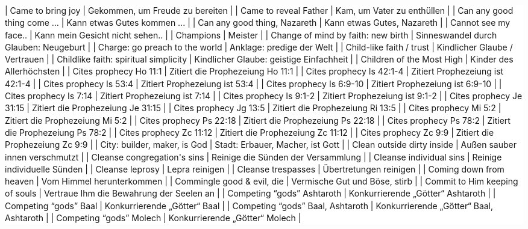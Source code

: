 | Came to bring joy                                      | Gekommen, um Freude zu bereiten                               |
| Came to reveal Father                                  | Kam, um Vater zu enthüllen                                    |
| Can any good thing come ...                            | Kann etwas Gutes kommen ...                                   |
| Can any good thing, Nazareth                           | Kann etwas Gutes, Nazareth                                    |
| Cannot see my face..                                   | Kann mein Gesicht nicht sehen..                               |
| Champions                                              | Meister                                                       |
| Change of mind by faith: new birth                     | Sinneswandel durch Glauben: Neugeburt                         |
| Charge: go preach to the world                         | Anklage: predige der Welt                                     |
| Child-like faith / trust                               | Kindlicher Glaube / Vertrauen                                 |
| Childlike faith: spiritual simplicity                  | Kindlicher Glaube: geistige Einfachheit                       |
| Children of the Most High                              | Kinder des Allerhöchsten                                      |
| Cites prophecy Ho 11:1                                 | Zitiert die Prophezeiung Ho 11:1                              |
| Cites prophecy Is 42:1-4                               | Zitiert Prophezeiung ist 42:1-4                               |
| Cites prophecy Is 53:4                                 | Zitiert Prophezeiung ist 53:4                                 |
| Cites prophecy Is 6:9-10                               | Zitiert Prophezeiung ist 6:9-10                               |
| Cites prophecy Is 7:14                                 | Zitiert Prophezeiung ist 7:14                                 |
| Cites prophecy Is 9:1-2                                | Zitiert Prophezeiung ist 9:1-2                                |
| Cites prophecy Je 31:15                                | Zitiert die Prophezeiung Je 31:15                             |
| Cites prophecy Jg 13:5                                 | Zitiert die Prophezeiung Ri 13:5                              |
| Cites prophecy Mi 5:2                                  | Zitiert die Prophezeiung Mi 5:2                               |
| Cites prophecy Ps 22:18                                | Zitiert die Prophezeiung Ps 22:18                             |
| Cites prophecy Ps 78:2                                 | Zitiert die Prophezeiung Ps 78:2                              |
| Cites prophecy Zc 11:12                                | Zitiert die Prophezeiung Zc 11:12                             |
| Cites prophecy Zc 9:9                                  | Zitiert die Prophezeiung Zc 9:9                               |
| City: builder, maker, is God                           | Stadt: Erbauer, Macher, ist Gott                              |
| Clean outside dirty inside                             | Außen sauber innen verschmutzt                                |
| Cleanse congregation's sins                            | Reinige die Sünden der Versammlung                            |
| Cleanse individual sins                                | Reinige individuelle Sünden                                   |
| Cleanse leprosy                                        | Lepra reinigen                                                |
| Cleanse trespasses                                     | Übertretungen reinigen                                        |
| Coming down from heaven                                | Vom Himmel herunterkommen                                     |
| Commingle good & evil, die                             | Vermische Gut und Böse, stirb                                 |
| Commit to Him keeping of souls                         | Vertraue Ihm die Bewahrung der Seelen an                      |
| Competing “gods” Ashtaroth                             | Konkurrierende „Götter“ Ashtaroth                             |
| Competing “gods” Baal                                  | Konkurrierende „Götter“ Baal                                  |
| Competing “gods” Baal, Ashtaroth                       | Konkurrierende „Götter“ Baal, Ashtaroth                       |
| Competing “gods” Molech                                | Konkurrierende „Götter“ Molech                                |